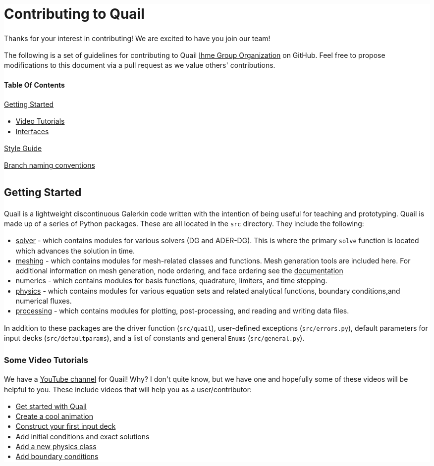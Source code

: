 # Contributing to Quail

Thanks for your interest in contributing! We are excited to have you join our team!

The following is a set of guidelines for contributing to Quail [Ihme Group Organization](https://github.com/IhmeGroup/quail) on GitHub. Feel free to propose modifications to this document via a pull request as we value others' contributions.

#### Table Of Contents

[Getting Started](#getting-started)
  * [Video Tutorials](#some-video-tutorials)
  * [Interfaces](#neat-but-how-do-i-interface-with-quails-packages)

[Style Guide](#style-guide)

[Branch naming conventions](#branch-naming-conventions)
## Getting Started

Quail is a lightweight discontinuous Galerkin code written with the intention of being useful for teaching and prototyping. Quail is made up of a series of Python packages. These are all located in the `src` directory. They include the following:

* [solver](https://github.com/IhmeGroup/quail/tree/main/src/solver) - which contains modules for various solvers (DG and ADER-DG). This is where the primary `solve` function is located which advances the solution in time.
* [meshing](https://github.com/IhmeGroup/quail/tree/main/src/meshing) - which contains modules for mesh-related classes and functions. Mesh generation tools are included here. For additional information on mesh generation, node ordering, and face ordering see the [documentation](https://github.com/IhmeGroup/quail/blob/main/docs/documentation.pdf)
* [numerics](https://github.com/IhmeGroup/quail/tree/main/src/numerics) - which contains modules for basis functions, quadrature, limiters, and time stepping.
* [physics](https://github.com/IhmeGroup/quail/tree/main/src/physics) - which contains modules for various equation sets and related analytical functions, boundary conditions,and numerical fluxes.
* [processing](https://github.com/IhmeGroup/quail/tree/main/src/processing) - which contains modules for plotting, post-processing, and reading and writing data files.

In addition to these packages are the driver function (`src/quail`), user-defined exceptions (`src/errors.py`), default parameters for input decks (`src/defaultparams`), and a list of constants and general `Enums` (`src/general.py`).

### Some Video Tutorials
We have a [YouTube channel](https://www.youtube.com/channel/UCElNsS_mm_0c6X41qVKBMew) for Quail! Why? I don't quite know, but we have one and hopefully some of these videos will be helpful to you. These include videos that will help you as a user/contributor:
* [Get started with Quail](https://www.youtube.com/watch?v=IkobZVVkWL4)
* [Create a cool animation](https://www.youtube.com/watch?v=-FjCX-wkX38)
* [Construct your first input deck](https://www.youtube.com/watch?v=wf01iopPuBo)
* [Add initial conditions and exact solutions](https://www.youtube.com/watch?v=vpGOYmVOmjk)
* [Add a new physics class](https://www.youtube.com/watch?v=Rt3I3xj3ECg)
* [Add boundary conditions](https://www.youtube.com/watch?v=63YqSo1TiAA)
